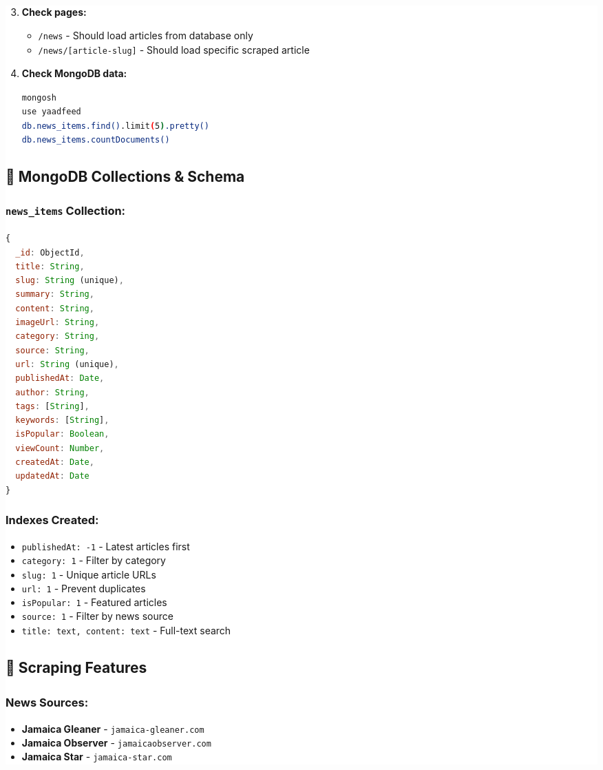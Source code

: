 3. **Check pages:**
   - `/news` - Should load articles from database only
   - `/news/[article-slug]` - Should load specific scraped article

4. **Check MongoDB data:**
   ```bash
   mongosh
   use yaadfeed
   db.news_items.find().limit(5).pretty()
   db.news_items.countDocuments()
   ```

## 🎯 MongoDB Collections & Schema

### `news_items` Collection:
```javascript
{
  _id: ObjectId,
  title: String,
  slug: String (unique),
  summary: String,
  content: String,
  imageUrl: String,
  category: String,
  source: String,
  url: String (unique),
  publishedAt: Date,
  author: String,
  tags: [String],
  keywords: [String],
  isPopular: Boolean,
  viewCount: Number,
  createdAt: Date,
  updatedAt: Date
}
```

### Indexes Created:
- `publishedAt: -1` - Latest articles first
- `category: 1` - Filter by category
- `slug: 1` - Unique article URLs
- `url: 1` - Prevent duplicates
- `isPopular: 1` - Featured articles
- `source: 1` - Filter by news source
- `title: text, content: text` - Full-text search

## 🎯 Scraping Features

### News Sources:
- **Jamaica Gleaner** - `jamaica-gleaner.com`
- **Jamaica Observer** - `jamaicaobserver.com`  
- **Jamaica Star** - `jamaica-star.com`
